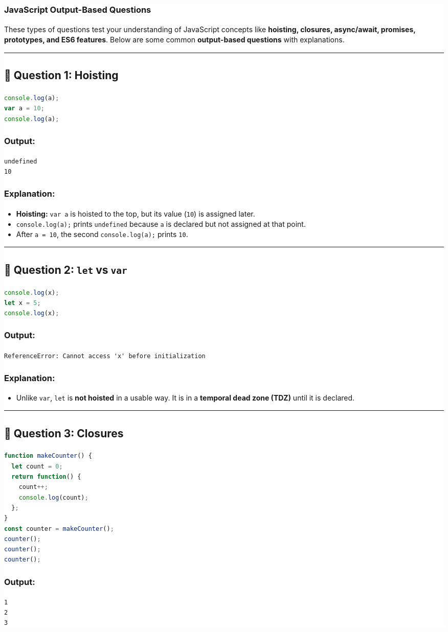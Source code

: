 ### **JavaScript Output-Based Questions**  

These types of questions test your understanding of JavaScript concepts like **hoisting, closures, async/await, promises, prototypes, and ES6 features**. Below are some common **output-based questions** with explanations.

---

## **🔹 Question 1: Hoisting**
```js
console.log(a);
var a = 10;
console.log(a);
```
### **Output:**  
```
undefined
10
```
### **Explanation:**
- **Hoisting:** `var a` is hoisted to the top, but its value (`10`) is assigned later.
- `console.log(a);` prints `undefined` because `a` is declared but not assigned at that point.
- After `a = 10`, the second `console.log(a);` prints `10`.

---

## **🔹 Question 2: `let` vs `var`**
```js
console.log(x);
let x = 5;
console.log(x);
```
### **Output:**  
```
ReferenceError: Cannot access 'x' before initialization
```
### **Explanation:**
- Unlike `var`, `let` is **not hoisted** in a usable way. It is in a **temporal dead zone (TDZ)** until it is declared.

---

## **🔹 Question 3: Closures**
```js
function makeCounter() {
  let count = 0;
  return function() {
    count++;
    console.log(count);
  };
}
const counter = makeCounter();
counter();
counter();
counter();
```
### **Output:**  
```
1
2
3
```